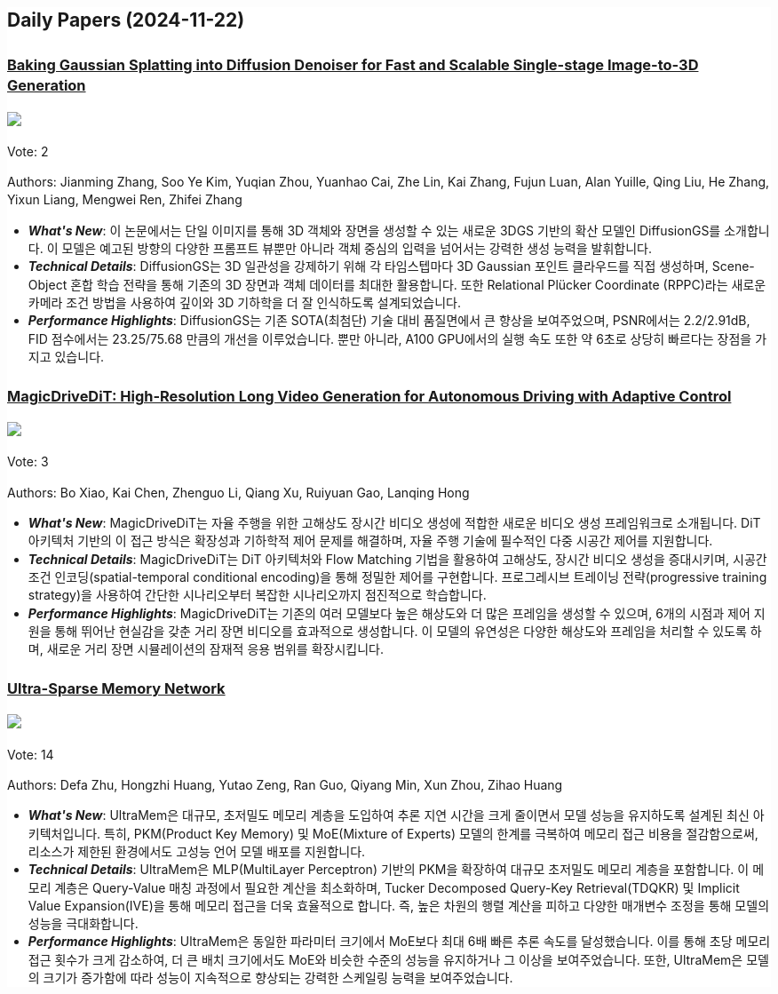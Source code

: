 ## Daily Papers (2024-11-22)

### [Baking Gaussian Splatting into Diffusion Denoiser for Fast and Scalable Single-stage Image-to-3D Generation](https://arxiv.org/abs/2411.14384)

![](https://cdn-thumbnails.huggingface.co/social-thumbnails/papers/2411.14384.png)

Vote: 2

Authors: Jianming Zhang, Soo Ye Kim, Yuqian Zhou, Yuanhao Cai, Zhe Lin, Kai Zhang, Fujun Luan, Alan Yuille, Qing Liu, He Zhang, Yixun Liang, Mengwei Ren, Zhifei Zhang

- ***What's New***: 이 논문에서는 단일 이미지를 통해 3D 객체와 장면을 생성할 수 있는 새로운 3DGS 기반의 확산 모델인 DiffusionGS를 소개합니다. 이 모델은 예고된 방향의 다양한 프롬프트 뷰뿐만 아니라 객체 중심의 입력을 넘어서는 강력한 생성 능력을 발휘합니다.
- ***Technical Details***: DiffusionGS는 3D 일관성을 강제하기 위해 각 타임스텝마다 3D Gaussian 포인트 클라우드를 직접 생성하며, Scene-Object 혼합 학습 전략을 통해 기존의 3D 장면과 객체 데이터를 최대한 활용합니다. 또한 Relational Plücker Coordinate (RPPC)라는 새로운 카메라 조건 방법을 사용하여 깊이와 3D 기하학을 더 잘 인식하도록 설계되었습니다.
- ***Performance Highlights***: DiffusionGS는 기존 SOTA(최첨단) 기술 대비 품질면에서 큰 향상을 보여주었으며, PSNR에서는 2.2/2.91dB, FID 점수에서는 23.25/75.68 만큼의 개선을 이루었습니다. 뿐만 아니라, A100 GPU에서의 실행 속도 또한 약 6초로 상당히 빠르다는 장점을 가지고 있습니다.

### [MagicDriveDiT: High-Resolution Long Video Generation for Autonomous Driving with Adaptive Control](https://arxiv.org/abs/2411.13807)

![](https://cdn-thumbnails.huggingface.co/social-thumbnails/papers/2411.13807.png)

Vote: 3

Authors: Bo Xiao, Kai Chen, Zhenguo Li, Qiang Xu, Ruiyuan Gao, Lanqing Hong

- ***What's New***: MagicDriveDiT는 자율 주행을 위한 고해상도 장시간 비디오 생성에 적합한 새로운 비디오 생성 프레임워크로 소개됩니다. DiT 아키텍처 기반의 이 접근 방식은 확장성과 기하학적 제어 문제를 해결하며, 자율 주행 기술에 필수적인 다중 시공간 제어를 지원합니다.
- ***Technical Details***: MagicDriveDiT는 DiT 아키텍처와 Flow Matching 기법을 활용하여 고해상도, 장시간 비디오 생성을 증대시키며, 시공간 조건 인코딩(spatial-temporal conditional encoding)을 통해 정밀한 제어를 구현합니다. 프로그레시브 트레이닝 전략(progressive training strategy)을 사용하여 간단한 시나리오부터 복잡한 시나리오까지 점진적으로 학습합니다.
- ***Performance Highlights***: MagicDriveDiT는 기존의 여러 모델보다 높은 해상도와 더 많은 프레임을 생성할 수 있으며, 6개의 시점과 제어 지원을 통해 뛰어난 현실감을 갖춘 거리 장면 비디오를 효과적으로 생성합니다. 이 모델의 유연성은 다양한 해상도와 프레임을 처리할 수 있도록 하며, 새로운 거리 장면 시뮬레이션의 잠재적 응용 범위를 확장시킵니다.

### [Ultra-Sparse Memory Network](https://arxiv.org/abs/2411.12364)

![](https://cdn-thumbnails.huggingface.co/social-thumbnails/papers/2411.12364.png)

Vote: 14

Authors: Defa Zhu, Hongzhi Huang, Yutao Zeng, Ran Guo, Qiyang Min, Xun Zhou, Zihao Huang

- ***What's New***: UltraMem은 대규모, 초저밀도 메모리 계층을 도입하여 추론 지연 시간을 크게 줄이면서 모델 성능을 유지하도록 설계된 최신 아키텍처입니다. 특히, PKM(Product Key Memory) 및 MoE(Mixture of Experts) 모델의 한계를 극복하여 메모리 접근 비용을 절감함으로써, 리소스가 제한된 환경에서도 고성능 언어 모델 배포를 지원합니다.
- ***Technical Details***: UltraMem은 MLP(MultiLayer Perceptron) 기반의 PKM을 확장하여 대규모 초저밀도 메모리 계층을 포함합니다. 이 메모리 계층은 Query-Value 매칭 과정에서 필요한 계산을 최소화하며, Tucker Decomposed Query-Key Retrieval(TDQKR) 및 Implicit Value Expansion(IVE)을 통해 메모리 접근을 더욱 효율적으로 합니다. 즉, 높은 차원의 행렬 계산을 피하고 다양한 매개변수 조정을 통해 모델의 성능을 극대화합니다.
- ***Performance Highlights***: UltraMem은 동일한 파라미터 크기에서 MoE보다 최대 6배 빠른 추론 속도를 달성했습니다. 이를 통해 초당 메모리 접근 횟수가 크게 감소하여, 더 큰 배치 크기에서도 MoE와 비슷한 수준의 성능을 유지하거나 그 이상을 보여주었습니다. 또한, UltraMem은 모델의 크기가 증가함에 따라 성능이 지속적으로 향상되는 강력한 스케일링 능력을 보여주었습니다.

